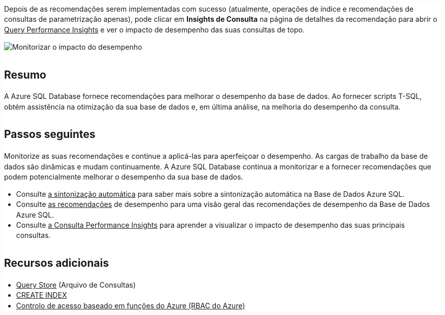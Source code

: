 Depois de as recomendações serem implementadas com sucesso (atualmente, operações de índice e recomendações de consultas de parametrização apenas), pode clicar em **Insights de Consulta** na página de detalhes da recomendação para abrir o [Query Performance Insights](query-performance-insight-use.md) e ver o impacto de desempenho das suas consultas de topo.

![Monitorizar o impacto do desempenho](./media/database-advisor-find-recommendations-portal/query-insights.png)

## <a name="summary"></a>Resumo

A Azure SQL Database fornece recomendações para melhorar o desempenho da base de dados. Ao fornecer scripts T-SQL, obtém assistência na otimização da sua base de dados e, em última análise, na melhoria do desempenho da consulta.

## <a name="next-steps"></a>Passos seguintes

Monitorize as suas recomendações e continue a aplicá-las para aperfeiçoar o desempenho. As cargas de trabalho da base de dados são dinâmicas e mudam continuamente. A Azure SQL Database continua a monitorizar e a fornecer recomendações que podem potencialmente melhorar o desempenho da sua base de dados.

* Consulte [a sintonização automática](automatic-tuning-overview.md) para saber mais sobre a sintonização automática na Base de Dados Azure SQL.
* Consulte [as recomendações](database-advisor-implement-performance-recommendations.md) de desempenho para uma visão geral das recomendações de desempenho da Base de Dados Azure SQL.
* Consulte [a Consulta Performance Insights](query-performance-insight-use.md) para aprender a visualizar o impacto de desempenho das suas principais consultas.

## <a name="additional-resources"></a>Recursos adicionais

* [Query Store](https://msdn.microsoft.com/library/dn817826.aspx) (Arquivo de Consultas)
* [CREATE INDEX](https://msdn.microsoft.com/library/ms188783.aspx)
* [Controlo de acesso baseado em funções do Azure (RBAC do Azure)](../../role-based-access-control/overview.md)
